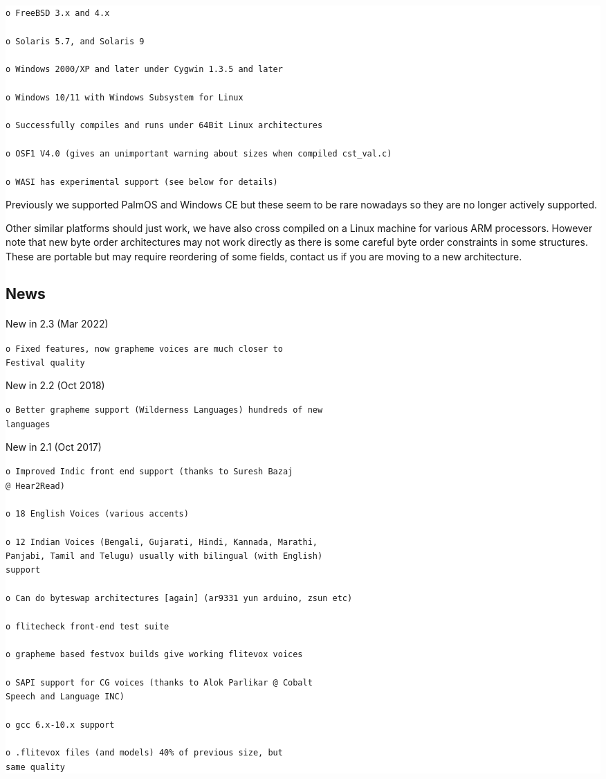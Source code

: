     o FreeBSD 3.x and 4.x

    o Solaris 5.7, and Solaris 9

    o Windows 2000/XP and later under Cygwin 1.3.5 and later

    o Windows 10/11 with Windows Subsystem for Linux

    o Successfully compiles and runs under 64Bit Linux architectures

    o OSF1 V4.0 (gives an unimportant warning about sizes when compiled cst_val.c)

    o WASI has experimental support (see below for details)

Previously we supported PalmOS and Windows CE but these seem to be rare
nowadays so they are no longer actively supported.

Other similar platforms should just work, we have also cross compiled
on a Linux machine for various ARM processors.  However note that new
byte order architectures may not work directly as there is some
careful byte order constraints in some structures.  These are portable
but may require reordering of some fields, contact us if you are
moving to a new architecture.

News
----

New in 2.3 (Mar 2022)

    o Fixed features, now grapheme voices are much closer to
    Festival quality

New in 2.2 (Oct 2018)

    o Better grapheme support (Wilderness Languages) hundreds of new
    languages
    
New in 2.1 (Oct 2017)

    o Improved Indic front end support (thanks to Suresh Bazaj
    @ Hear2Read)
    
    o 18 English Voices (various accents)
    
    o 12 Indian Voices (Bengali, Gujarati, Hindi, Kannada, Marathi,
    Panjabi, Tamil and Telugu) usually with bilingual (with English)
    support
      
    o Can do byteswap architectures [again] (ar9331 yun arduino, zsun etc)
    
    o flitecheck front-end test suite
    
    o grapheme based festvox builds give working flitevox voices
    
    o SAPI support for CG voices (thanks to Alok Parlikar @ Cobalt
    Speech and Language INC)
      
    o gcc 6.x-10.x support
    
    o .flitevox files (and models) 40% of previous size, but
    same quality
